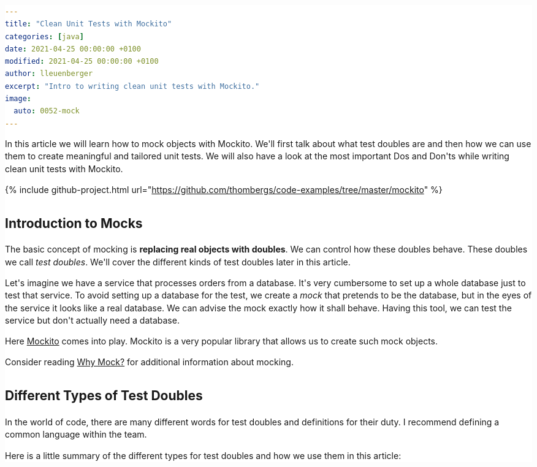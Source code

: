 ```yaml
---
title: "Clean Unit Tests with Mockito"
categories: [java]
date: 2021-04-25 00:00:00 +0100 
modified: 2021-04-25 00:00:00 +0100 
author: lleuenberger 
excerpt: "Intro to writing clean unit tests with Mockito."
image:
  auto: 0052-mock
---
```


In this article we will learn how to mock objects with Mockito. We'll first talk about what test doubles are and then
how we can use them to create meaningful and tailored unit tests. We will also have a look at the most important
Dos and Don'ts while writing clean unit tests with Mockito.

{% include github-project.html url="https://github.com/thombergs/code-examples/tree/master/mockito" %}

## Introduction to Mocks

The basic concept of mocking is **replacing real objects with doubles**. We can control how these doubles behave. These
doubles we call *test doubles*. We'll cover the different kinds of test doubles later in this article.

Let's imagine we have a service that processes orders from a database. It's very cumbersome to set up a whole database just
to test that service. To avoid setting up a database for the test, we create a *mock* that pretends to be the database,
but in the eyes of the service it looks like a real database. We can advise the mock exactly how it shall behave. Having
this tool, we can test the service but don't actually need a database.

Here [Mockito](https://www.mockito.org) comes into play. Mockito is a very popular library that allows us to create such
mock objects.

Consider reading [Why Mock?](https://reflectoring.io/spring-boot-mock/#why-mock) for additional information
about mocking.

## Different Types of Test Doubles

In the world of code, there are many different words for test doubles and definitions for their duty. I recommend defining a common language within the team.

Here is a little summary of the different types for test doubles and how we use them in this article:

<style>
.table td {
  padding: 5px;
}
</style>
